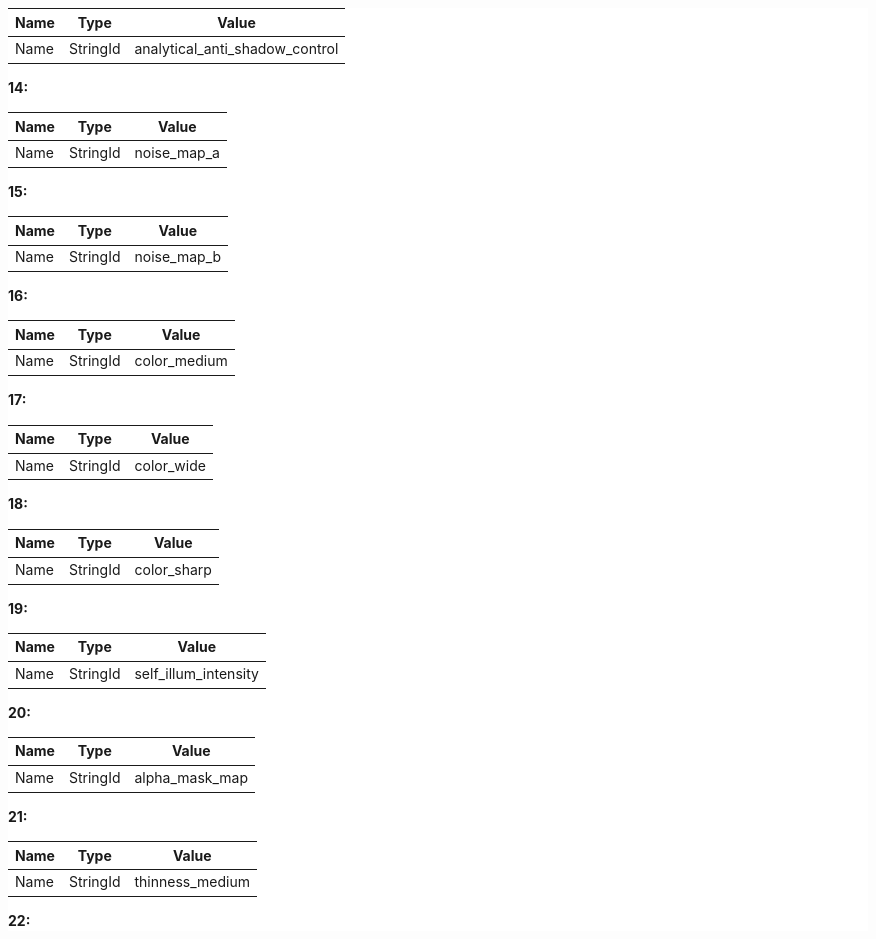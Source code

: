 Name	| Type	| Value
---	|---	|---	|
Name	|StringId	|analytical_anti_shadow_control


**14:**

Name	| Type	| Value
---	|---	|---	|
Name	|StringId	|noise_map_a


**15:**

Name	| Type	| Value
---	|---	|---	|
Name	|StringId	|noise_map_b


**16:**

Name	| Type	| Value
---	|---	|---	|
Name	|StringId	|color_medium


**17:**

Name	| Type	| Value
---	|---	|---	|
Name	|StringId	|color_wide


**18:**

Name	| Type	| Value
---	|---	|---	|
Name	|StringId	|color_sharp


**19:**

Name	| Type	| Value
---	|---	|---	|
Name	|StringId	|self_illum_intensity


**20:**

Name	| Type	| Value
---	|---	|---	|
Name	|StringId	|alpha_mask_map


**21:**

Name	| Type	| Value
---	|---	|---	|
Name	|StringId	|thinness_medium


**22:**
